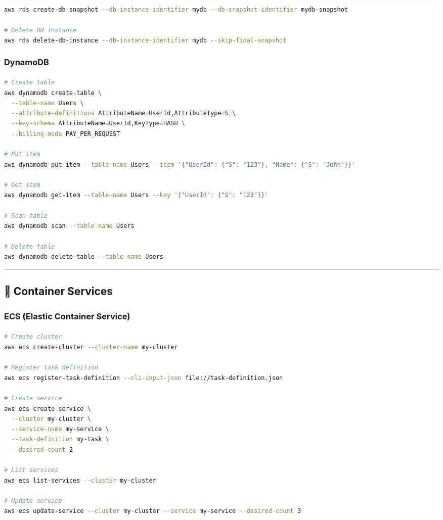 ```bash
aws rds create-db-snapshot --db-instance-identifier mydb --db-snapshot-identifier mydb-snapshot

# Delete DB instance
aws rds delete-db-instance --db-instance-identifier mydb --skip-final-snapshot
```

### DynamoDB
```bash
# Create table
aws dynamodb create-table \
  --table-name Users \
  --attribute-definitions AttributeName=UserId,AttributeType=S \
  --key-schema AttributeName=UserId,KeyType=HASH \
  --billing-mode PAY_PER_REQUEST

# Put item
aws dynamodb put-item --table-name Users --item '{"UserId": {"S": "123"}, "Name": {"S": "John"}}'

# Get item
aws dynamodb get-item --table-name Users --key '{"UserId": {"S": "123"}}'

# Scan table
aws dynamodb scan --table-name Users

# Delete table
aws dynamodb delete-table --table-name Users
```

---

## 🚀 Container Services

### ECS (Elastic Container Service)
```bash
# Create cluster
aws ecs create-cluster --cluster-name my-cluster

# Register task definition
aws ecs register-task-definition --cli-input-json file://task-definition.json

# Create service
aws ecs create-service \
  --cluster my-cluster \
  --service-name my-service \
  --task-definition my-task \
  --desired-count 2

# List services
aws ecs list-services --cluster my-cluster

# Update service
aws ecs update-service --cluster my-cluster --service my-service --desired-count 3
```
